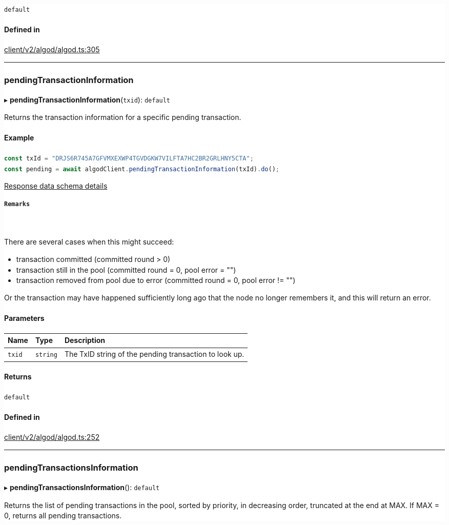 `default`

#### Defined in

[client/v2/algod/algod.ts:305](https://github.com/algorand/js-algorand-sdk/blob/13a5d73/src/client/v2/algod/algod.ts#L305)

___

### pendingTransactionInformation

▸ **pendingTransactionInformation**(`txid`): `default`

Returns the transaction information for a specific pending transaction.

#### Example
```typescript
const txId = "DRJS6R745A7GFVMXEXWP4TGVDGKW7VILFTA7HC2BR2GRLHNY5CTA";
const pending = await algodClient.pendingTransactionInformation(txId).do();
```

[Response data schema details](https://developer.algorand.org/docs/rest-apis/algod/v2/#get-v2transactionspendingtxid)

**`Remarks`**

<br><br>
There are several cases when this might succeed:
- transaction committed (committed round > 0)
- transaction still in the pool (committed round = 0, pool error = "")
- transaction removed from pool due to error (committed round = 0, pool error != "")

Or the transaction may have happened sufficiently long ago that the node no longer remembers it, and this will return an error.

#### Parameters

| Name | Type | Description |
| :------ | :------ | :------ |
| `txid` | `string` | The TxID string of the pending transaction to look up. |

#### Returns

`default`

#### Defined in

[client/v2/algod/algod.ts:252](https://github.com/algorand/js-algorand-sdk/blob/13a5d73/src/client/v2/algod/algod.ts#L252)

___

### pendingTransactionsInformation

▸ **pendingTransactionsInformation**(): `default`

Returns the list of pending transactions in the pool, sorted by priority, in decreasing order, truncated at the end at MAX.
If MAX = 0, returns all pending transactions.
